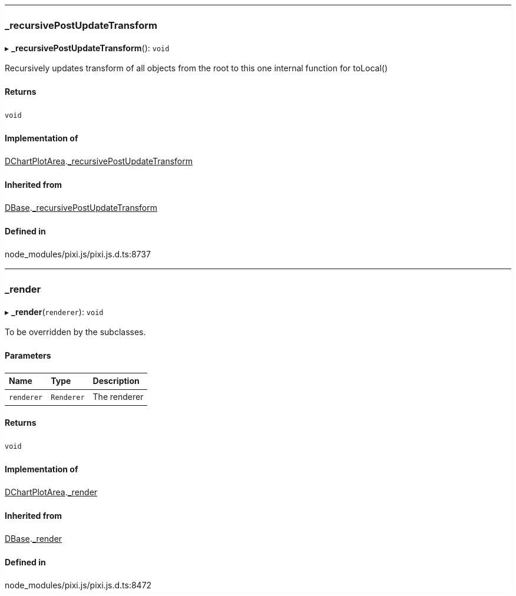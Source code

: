 ___

### \_recursivePostUpdateTransform

▸ **_recursivePostUpdateTransform**(): `void`

Recursively updates transform of all objects from the root to this one
internal function for toLocal()

#### Returns

`void`

#### Implementation of

[DChartPlotArea](../interfaces/DChartPlotArea.md).[_recursivePostUpdateTransform](../interfaces/DChartPlotArea.md#_recursivepostupdatetransform)

#### Inherited from

[DBase](DBase.md).[_recursivePostUpdateTransform](DBase.md#_recursivepostupdatetransform)

#### Defined in

node_modules/pixi.js/pixi.js.d.ts:8737

___

### \_render

▸ **_render**(`renderer`): `void`

To be overridden by the subclasses.

#### Parameters

| Name | Type | Description |
| :------ | :------ | :------ |
| `renderer` | `Renderer` | The renderer |

#### Returns

`void`

#### Implementation of

[DChartPlotArea](../interfaces/DChartPlotArea.md).[_render](../interfaces/DChartPlotArea.md#_render)

#### Inherited from

[DBase](DBase.md).[_render](DBase.md#_render)

#### Defined in

node_modules/pixi.js/pixi.js.d.ts:8472
